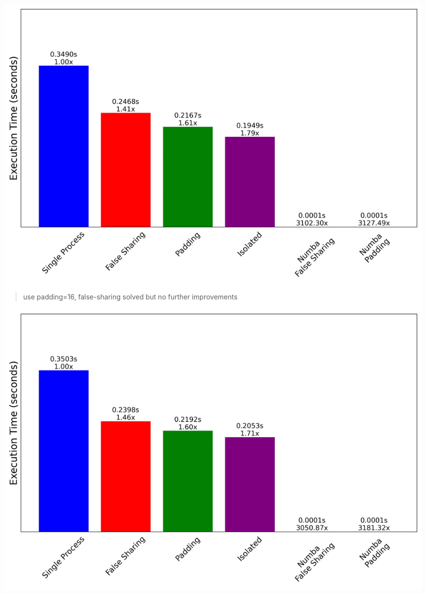 ![pad4 100](pad8_100.webp "pad8 100")

> use padding=16, false-sharing solved but no further improvements

![pad4 100](pad16_100.webp "pad16 100")
